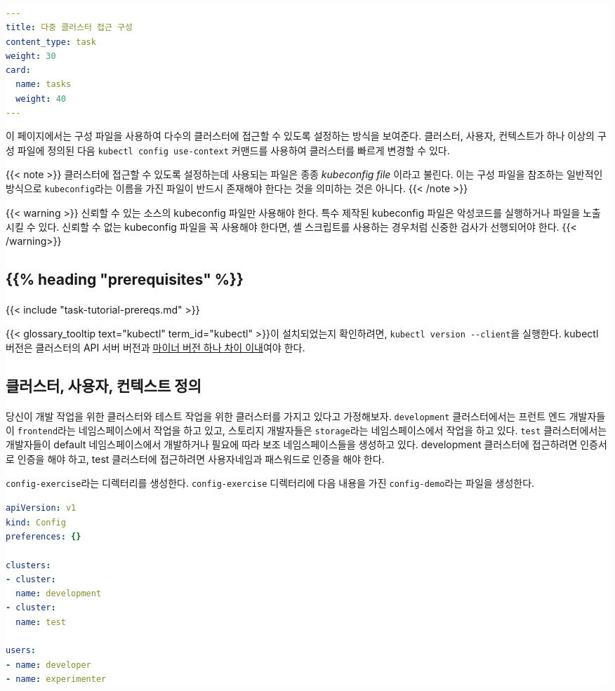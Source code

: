 ```yaml
---
title: 다중 클러스터 접근 구성
content_type: task
weight: 30
card:
  name: tasks
  weight: 40
---
```




이 페이지에서는 구성 파일을 사용하여 다수의 클러스터에 접근할 수 있도록
설정하는 방식을 보여준다. 클러스터, 사용자, 컨텍스트가 하나 이상의
구성 파일에 정의된 다음 `kubectl config use-context` 커맨드를
사용하여 클러스터를 빠르게 변경할 수 있다.

{{< note >}}
클러스터에 접근할 수 있도록 설정하는데 사용되는 파일은 종종 *kubeconfig file* 이라고
불린다. 이는 구성 파일을 참조하는 일반적인 방식으로 `kubeconfig`라는 이름을 가진 파일이
반드시 존재해야 한다는 것을 의미하는 것은 아니다.
{{< /note >}}


{{< warning >}}
신뢰할 수 있는 소스의 kubeconfig 파일만 사용해야 한다.
특수 제작된 kubeconfig 파일은 악성코드를 실행하거나 파일을 노출시킬 수 있다.
신뢰할 수 없는 kubeconfig 파일을 꼭 사용해야 한다면, 셸 스크립트를 사용하는 경우처럼 신중한 검사가 선행되어야 한다.
{{< /warning>}}


## {{% heading "prerequisites" %}}

{{< include "task-tutorial-prereqs.md" >}}

{{< glossary_tooltip text="kubectl" term_id="kubectl" >}}이 설치되었는지 확인하려면,
`kubectl version --client`을 실행한다. kubectl 버전은 클러스터의 API 서버 버전과
[마이너 버전 하나 차이 이내](/ko/releases/version-skew-policy/#kubectl)여야
한다.



## 클러스터, 사용자, 컨텍스트 정의

당신이 개발 작업을 위한 클러스터와 테스트 작업을 위한 클러스터를 가지고 있다고 가정해보자.
`development` 클러스터에서는 프런트 엔드 개발자들이 `frontend`라는 네임스페이스에서
작업을 하고 있고, 스토리지 개발자들은 `storage`라는 네임스페이스에서 작업을 하고 있다.
`test` 클러스터에서는 개발자들이 default 네임스페이스에서 개발하거나 필요에 따라 보조
네임스페이스들을 생성하고 있다. development 클러스터에 접근하려면 인증서로 인증을 해야 하고,
test 클러스터에 접근하려면 사용자네임과 패스워드로 인증을 해야 한다.

`config-exercise`라는 디렉터리를 생성한다. `config-exercise` 디렉터리에
다음 내용을 가진 `config-demo`라는 파일을 생성한다.

```yaml
apiVersion: v1
kind: Config
preferences: {}

clusters:
- cluster:
  name: development
- cluster:
  name: test

users:
- name: developer
- name: experimenter
```